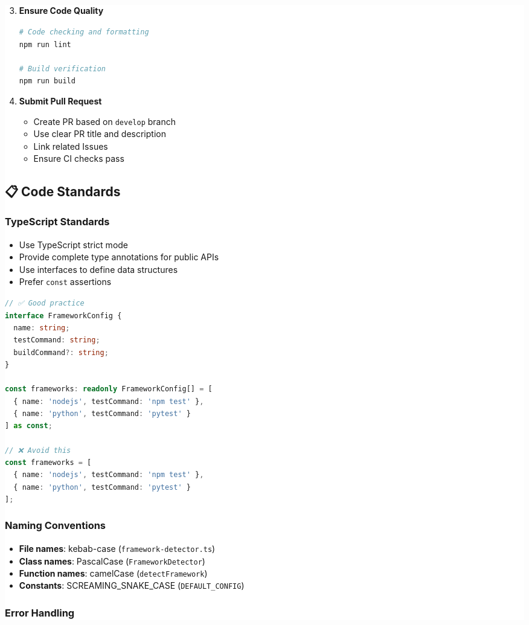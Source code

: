 3. **Ensure Code Quality**
   ```bash
   # Code checking and formatting
   npm run lint

   # Build verification
   npm run build
   ```

4. **Submit Pull Request**
   - Create PR based on `develop` branch
   - Use clear PR title and description
   - Link related Issues
   - Ensure CI checks pass

## 📋 Code Standards

### TypeScript Standards

- Use TypeScript strict mode
- Provide complete type annotations for public APIs
- Use interfaces to define data structures
- Prefer `const` assertions

```typescript
// ✅ Good practice
interface FrameworkConfig {
  name: string;
  testCommand: string;
  buildCommand?: string;
}

const frameworks: readonly FrameworkConfig[] = [
  { name: 'nodejs', testCommand: 'npm test' },
  { name: 'python', testCommand: 'pytest' }
] as const;

// ❌ Avoid this
const frameworks = [
  { name: 'nodejs', testCommand: 'npm test' },
  { name: 'python', testCommand: 'pytest' }
];
```

### Naming Conventions

- **File names**: kebab-case (`framework-detector.ts`)
- **Class names**: PascalCase (`FrameworkDetector`)
- **Function names**: camelCase (`detectFramework`)
- **Constants**: SCREAMING_SNAKE_CASE (`DEFAULT_CONFIG`)

### Error Handling
